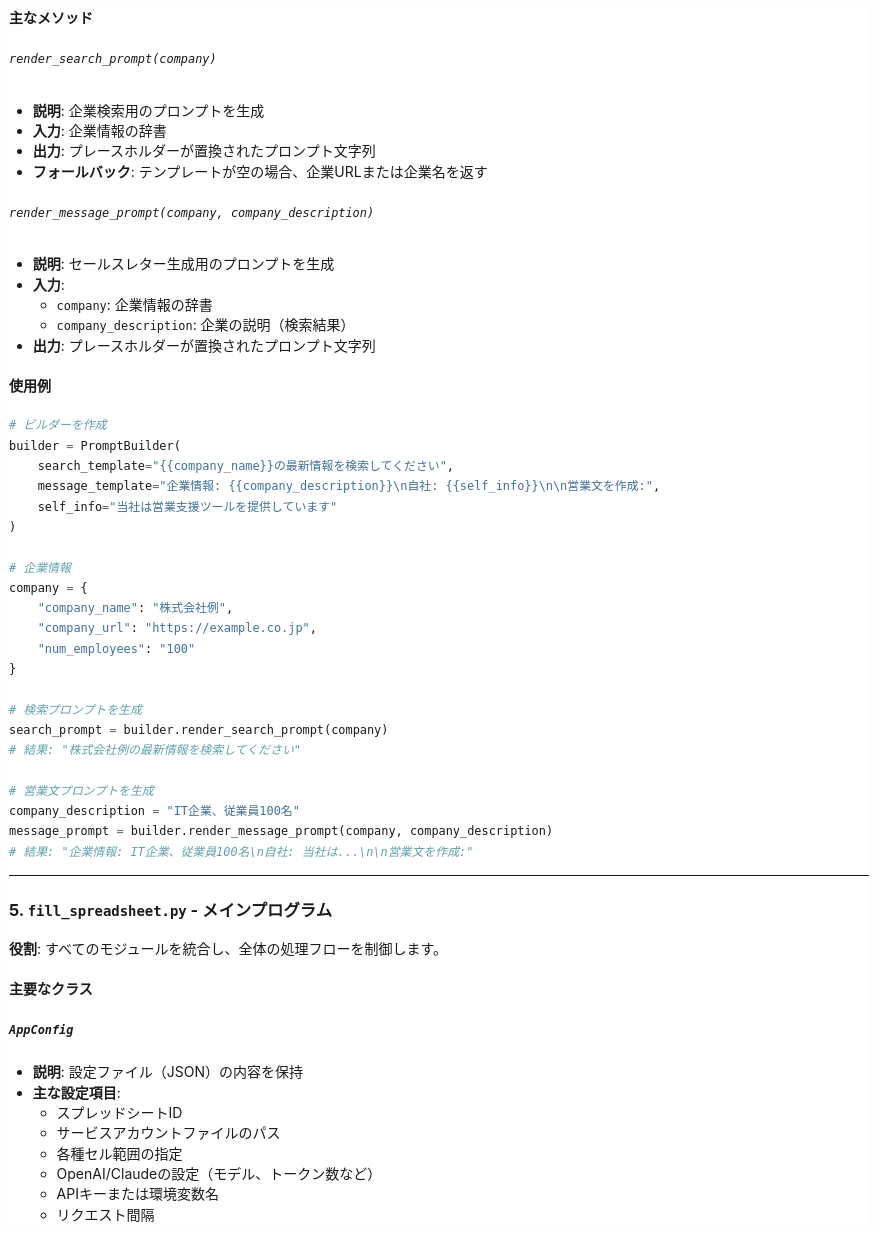 #### 主なメソッド

###### `render_search_prompt(company)`
- **説明**: 企業検索用のプロンプトを生成
- **入力**: 企業情報の辞書
- **出力**: プレースホルダーが置換されたプロンプト文字列
- **フォールバック**: テンプレートが空の場合、企業URLまたは企業名を返す

###### `render_message_prompt(company, company_description)`
- **説明**: セールスレター生成用のプロンプトを生成
- **入力**: 
  - `company`: 企業情報の辞書
  - `company_description`: 企業の説明（検索結果）
- **出力**: プレースホルダーが置換されたプロンプト文字列

#### 使用例

```python
# ビルダーを作成
builder = PromptBuilder(
    search_template="{{company_name}}の最新情報を検索してください",
    message_template="企業情報: {{company_description}}\n自社: {{self_info}}\n\n営業文を作成:",
    self_info="当社は営業支援ツールを提供しています"
)

# 企業情報
company = {
    "company_name": "株式会社例",
    "company_url": "https://example.co.jp",
    "num_employees": "100"
}

# 検索プロンプトを生成
search_prompt = builder.render_search_prompt(company)
# 結果: "株式会社例の最新情報を検索してください"

# 営業文プロンプトを生成
company_description = "IT企業、従業員100名"
message_prompt = builder.render_message_prompt(company, company_description)
# 結果: "企業情報: IT企業、従業員100名\n自社: 当社は...\n\n営業文を作成:"
```

---

### 5. `fill_spreadsheet.py` - メインプログラム

**役割**: すべてのモジュールを統合し、全体の処理フローを制御します。

#### 主要なクラス

##### `AppConfig`
- **説明**: 設定ファイル（JSON）の内容を保持
- **主な設定項目**:
  - スプレッドシートID
  - サービスアカウントファイルのパス
  - 各種セル範囲の指定
  - OpenAI/Claudeの設定（モデル、トークン数など）
  - APIキーまたは環境変数名
  - リクエスト間隔
